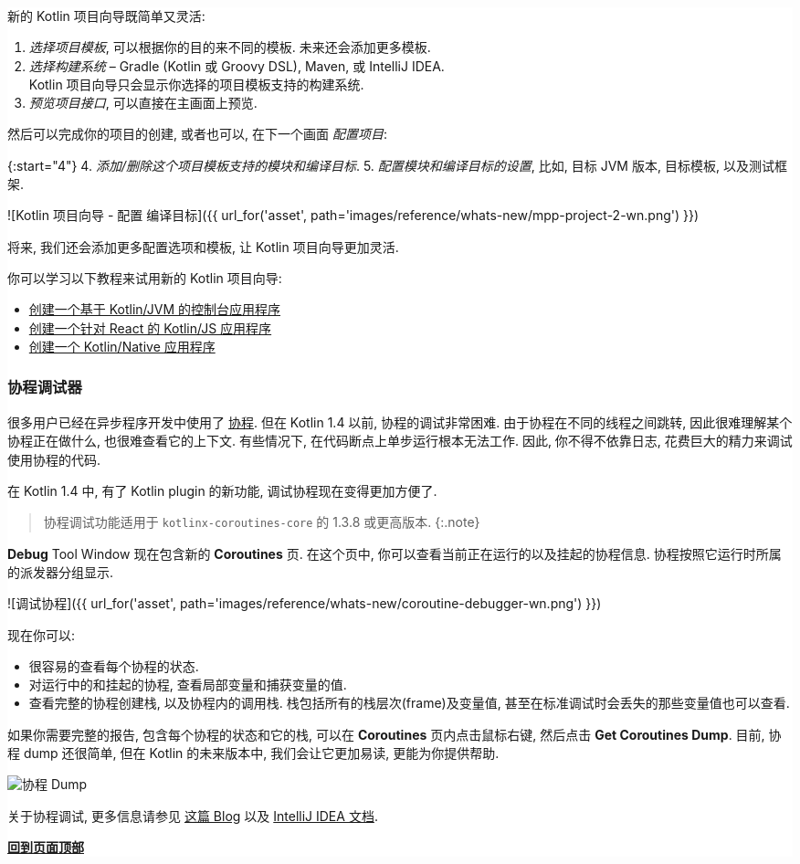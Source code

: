 新的 Kotlin 项目向导既简单又灵活:

1. *选择项目模板*, 可以根据你的目的来不同的模板. 未来还会添加更多模板.
2. *选择构建系统* – Gradle (Kotlin 或 Groovy DSL), Maven, 或 IntelliJ IDEA.  
    Kotlin 项目向导只会显示你选择的项目模板支持的构建系统.
3. *预览项目接口*, 可以直接在主画面上预览.

然后可以完成你的项目的创建, 或者也可以, 在下一个画面 *配置项目*:

{:start="4"}
4. *添加/删除这个项目模板支持的模块和编译目标*.
5. *配置模块和编译目标的设置*, 比如, 目标 JVM 版本, 目标模板, 以及测试框架.

![Kotlin 项目向导 - 配置 编译目标]({{ url_for('asset', path='images/reference/whats-new/mpp-project-2-wn.png') }})

将来, 我们还会添加更多配置选项和模板, 让 Kotlin 项目向导更加灵活.

你可以学习以下教程来试用新的 Kotlin 项目向导:

* [创建一个基于 Kotlin/JVM 的控制台应用程序](../tutorials/jvm-get-started.html)
* [创建一个针对 React 的 Kotlin/JS 应用程序](../tutorials/javascript/setting-up.html)
* [创建一个 Kotlin/Native 应用程序](../tutorials/native/using-intellij-idea.html)

### 协程调试器

很多用户已经在异步程序开发中使用了 [协程](coroutines/coroutines-guide.html).
但在 Kotlin 1.4 以前, 协程的调试非常困难.
由于协程在不同的线程之间跳转, 因此很难理解某个协程正在做什么, 也很难查看它的上下文.
有些情况下, 在代码断点上单步运行根本无法工作.
因此, 你不得不依靠日志, 花费巨大的精力来调试使用协程的代码.

在 Kotlin 1.4 中, 有了 Kotlin plugin 的新功能, 调试协程现在变得更加方便了.

> 协程调试功能适用于 `kotlinx-coroutines-core` 的 1.3.8 或更高版本.
{:.note}

**Debug** Tool Window 现在包含新的 **Coroutines** 页. 在这个页中, 你可以查看当前正在运行的以及挂起的协程信息.
协程按照它运行时所属的派发器分组显示.

![调试协程]({{ url_for('asset', path='images/reference/whats-new/coroutine-debugger-wn.png') }})

现在你可以:
* 很容易的查看每个协程的状态.
* 对运行中的和挂起的协程, 查看局部变量和捕获变量的值.
* 查看完整的协程创建栈, 以及协程内的调用栈.
  栈包括所有的栈层次(frame)及变量值, 甚至在标准调试时会丢失的那些变量值也可以查看.

如果你需要完整的报告, 包含每个协程的状态和它的栈, 可以在 **Coroutines** 页内点击鼠标右键, 然后点击 **Get Coroutines Dump**.
目前, 协程 dump 还很简单, 但在 Kotlin 的未来版本中, 我们会让它更加易读, 更能为你提供帮助.

<img class="img-responsive" src="{{ url_for('asset', path='images/reference/whats-new/coroutines-dump-wn.png' )}}" alt="协程 Dump" width="400"/>

关于协程调试, 更多信息请参见 [这篇 Blog](https://blog.jetbrains.com/kotlin/2020/07/kotlin-1-4-rc-debugging-coroutines/)
以及 [IntelliJ IDEA 文档](https://www.jetbrains.com/help/idea/debug-kotlin-coroutines.html).

[**回到页面顶部**](#)
